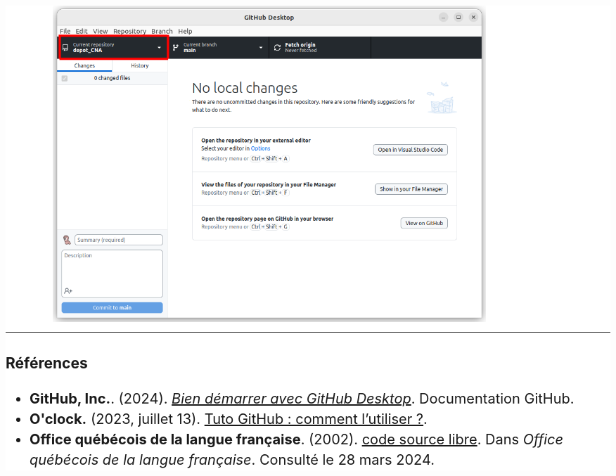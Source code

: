  <img width="750" height="450" style="margin-right:10px; vertical-align:bottom" src="img/depot_clone.png">
</p>

---

  ## Références

<ul style="font-size: 20px">
        <li><b>GitHub, Inc.</b>. (2024). <a href="https://docs.github.com/fr/desktop/overview/getting-started-with-github-desktop"><i>Bien démarrer avec GitHub Desktop</a></i>. Documentation GitHub.</li>
    <li><b>O'clock.</b> (2023, juillet 13). <a href="https://oclock.io/tuto-github-lutiliser">Tuto GitHub : comment l’utiliser ?</a>.</li>
    <li><b>Office québécois de la langue française</b>. (2002). <a href="https://archive.wikiwix.com/cache/index2.php?url=https%3A%2F%2Fvitrinelinguistique.oqlf.gouv.qc.ca%2Fredirection%2Fficheuid%2F8362923#federation=archive.wikiwix.com&tab=url">code source libre</a>. Dans <i>Office québécois de la langue française</i>. Consulté le 28 mars 2024.</li>

</ul>

